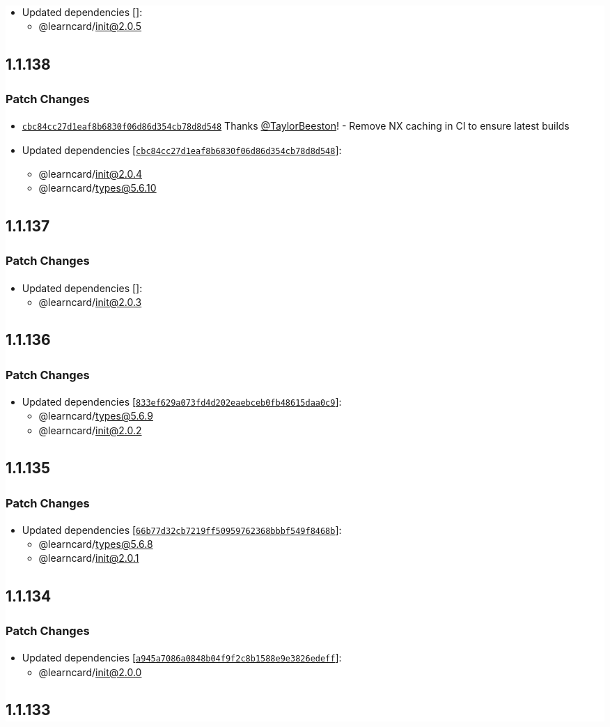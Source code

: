 -   Updated dependencies []:
    -   @learncard/init@2.0.5

## 1.1.138

### Patch Changes

-   [`cbc84cc27d1eaf8b6830f06d86d354cb78d8d548`](https://github.com/learningeconomy/LearnCard/commit/cbc84cc27d1eaf8b6830f06d86d354cb78d8d548) Thanks [@TaylorBeeston](https://github.com/TaylorBeeston)! - Remove NX caching in CI to ensure latest builds

-   Updated dependencies [[`cbc84cc27d1eaf8b6830f06d86d354cb78d8d548`](https://github.com/learningeconomy/LearnCard/commit/cbc84cc27d1eaf8b6830f06d86d354cb78d8d548)]:
    -   @learncard/init@2.0.4
    -   @learncard/types@5.6.10

## 1.1.137

### Patch Changes

-   Updated dependencies []:
    -   @learncard/init@2.0.3

## 1.1.136

### Patch Changes

-   Updated dependencies [[`833ef629a073fd4d202eaebceb0fb48615daa0c9`](https://github.com/learningeconomy/LearnCard/commit/833ef629a073fd4d202eaebceb0fb48615daa0c9)]:
    -   @learncard/types@5.6.9
    -   @learncard/init@2.0.2

## 1.1.135

### Patch Changes

-   Updated dependencies [[`66b77d32cb7219ff50959762368bbbf549f8468b`](https://github.com/learningeconomy/LearnCard/commit/66b77d32cb7219ff50959762368bbbf549f8468b)]:
    -   @learncard/types@5.6.8
    -   @learncard/init@2.0.1

## 1.1.134

### Patch Changes

-   Updated dependencies [[`a945a7086a0848b04f9f2c8b1588e9e3826edeff`](https://github.com/learningeconomy/LearnCard/commit/a945a7086a0848b04f9f2c8b1588e9e3826edeff)]:
    -   @learncard/init@2.0.0

## 1.1.133
